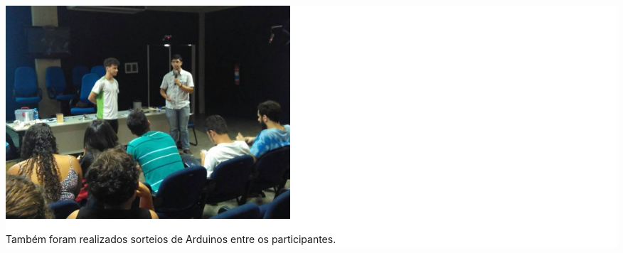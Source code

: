 <img class="img-fluid mx-auto d-block"  src="/assets/img/posts/arduino-day-cachoeiro-2017/foto-004.jpg" width="400">

Também foram realizados sorteios de Arduinos entre os participantes.
